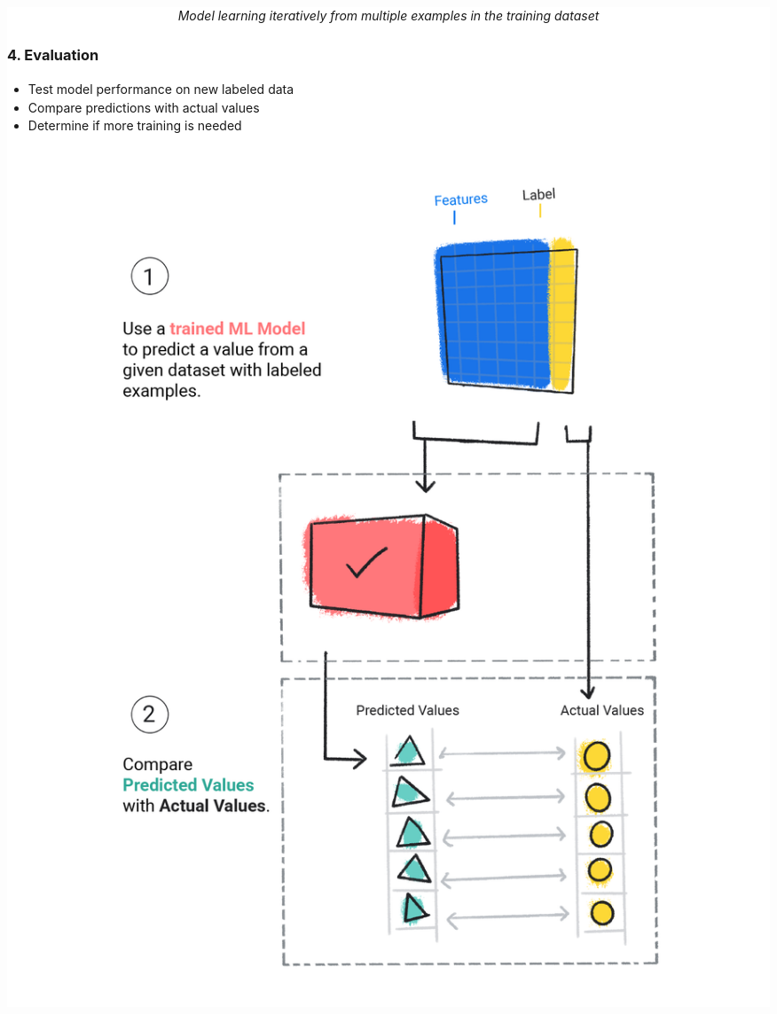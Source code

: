 <p align="center">
  <em>Model learning iteratively from multiple examples in the training dataset</em>
</p>

### 4. Evaluation
- Test model performance on new labeled data
- Compare predictions with actual values
- Determine if more training is needed

<p align="center">
  <img src="Images/evaluating-a-model.png" width="700"/>
</p>
